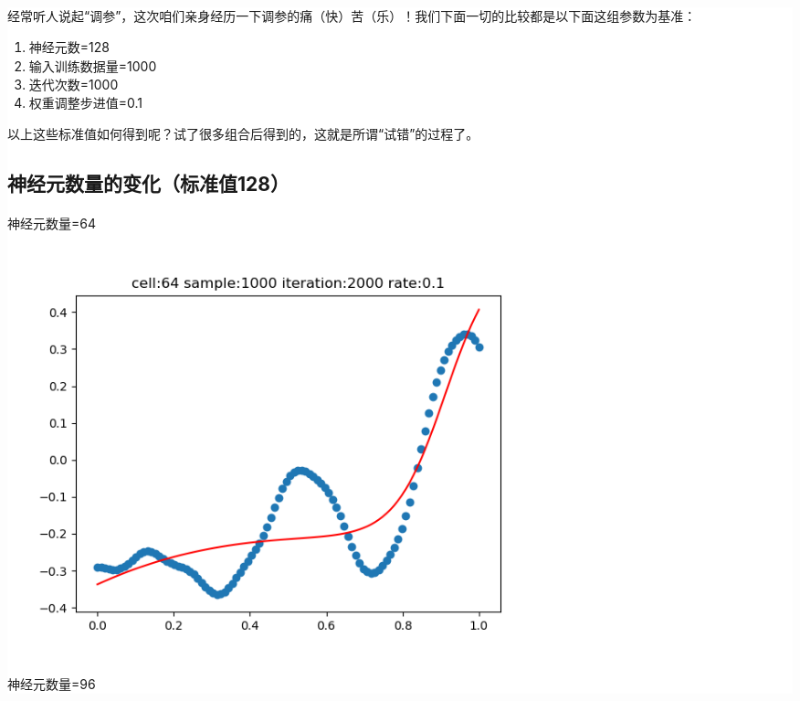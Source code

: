经常听人说起“调参”，这次咱们亲身经历一下调参的痛（快）苦（乐）！我们下面一切的比较都是以下面这组参数为基准：

1. 神经元数=128
2. 输入训练数据量=1000
3. 迭代次数=1000
4. 权重调整步进值=0.1

以上这些标准值如何得到呢？试了很多组合后得到的，这就是所谓“试错”的过程了。

## 神经元数量的变化（标准值128）

神经元数量=64

<img src=".\Images\6-64-1000-2000-010.png" width="600">

神经元数量=96
